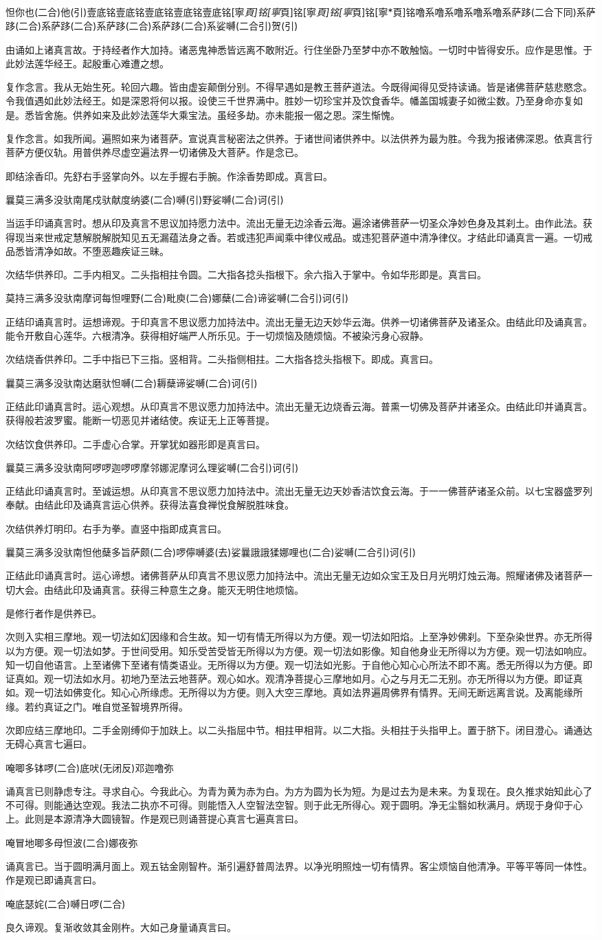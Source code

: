 怛你也(二合)他(引)壹底铭壹底铭壹底铭壹底铭壹底铭[寧*頁]铭[寧*頁]铭[寧*頁]铭[寧*頁]铭[寧*頁]铭噜系噜系噜系噜系噜系萨跢(二合下同)系萨跢(二合)系萨跢(二合)系萨跢(二合)系萨跢(二合)系娑嚩(二合引)贺(引)  

由诵如上诸真言故。于持经者作大加持。诸恶鬼神悉皆远离不敢附近。行住坐卧乃至梦中亦不敢触恼。一切时中皆得安乐。应作是思惟。于此妙法莲华经王。起殷重心难遭之想。  

复作念言。我从无始生死。轮回六趣。皆由虚妄颠倒分别。不得早遇如是教王菩萨道法。今既得闻得见受持读诵。皆是诸佛菩萨慈悲愍念。令我值遇如此妙法经王。如是深恩将何以报。设使三千世界满中。胜妙一切珍宝并及饮食香华。幡盖国城妻子如微尘数。乃至身命亦复如是。悉皆舍施。供养如来及此妙法莲华大乘宝法。虽经多劫。亦未能报一偈之恩。深生惭愧。  

复作念言。如我所闻。遍照如来为诸菩萨。宣说真言秘密法之供养。于诸世间诸供养中。以法供养为最为胜。今我为报诸佛深恩。依真言行菩萨方便仪轨。用普供养尽虚空遍法界一切诸佛及大菩萨。作是念已。  

即结涂香印。先舒右手竖掌向外。以左手握右手腕。作涂香势即成。真言曰。  

曩莫三满多没驮南尾戍驮献度纳婆(二合)嚩(引)野娑嚩(二合)诃(引)  

当运手印诵真言时。想从印及真言不思议加持愿力法中。流出无量无边涂香云海。遍涂诸佛菩萨一切圣众净妙色身及其刹土。由作此法。获得现当来世戒定慧解脱解脱知见五无漏蕴法身之香。若或违犯声闻乘中律仪戒品。或违犯菩萨道中清净律仪。才结此印诵真言一遍。一切戒品悉皆清净如故。不堕恶趣疾证三昧。  

次结华供养印。二手内相叉。二头指相拄令圆。二大指各捻头指根下。余六指入于掌中。令如华形即是。真言曰。  

莫持三满多没驮南摩诃每怛哩野(二合)毗庾(二合)娜蘖(二合)谛娑嚩(二合引)诃(引)  

正结印诵真言时。运想谛观。于印真言不思议愿力加持法中。流出无量无边天妙华云海。供养一切诸佛菩萨及诸圣众。由结此印及诵真言。能令开敷自心莲华。六根清净。获得相好端严人所乐见。于一切烦恼及随烦恼。不被染污身心寂静。  

次结烧香供养印。二手中指已下三指。竖相背。二头指侧相拄。二大指各捻头指根下。即成。真言曰。  

曩莫三满多没驮南达磨驮怛嚩(二合)耨蘖谛娑嚩(二合)诃(引)  

正结此印诵真言时。运心观想。从印真言不思议愿力加持法中。流出无量无边烧香云海。普熏一切佛及菩萨并诸圣众。由结此印并诵真言。获得般若波罗蜜。能断一切恶见并诸结使。疾证无上正等菩提。  

次结饮食供养印。二手虚心合掌。开掌犹如器形即是真言曰。  

曩莫三满多没驮南阿啰啰迦啰啰摩邻娜泥摩诃么理娑嚩(二合引)诃(引)  

正结此印诵真言时。至诚运想。从印真言不思议愿力加持法中。流出无量无边天妙香洁饮食云海。于一一佛菩萨诸圣众前。以七宝器盛罗列奉献。由结此印及诵真言运心供养。获得法喜食禅悦食解脱胜味食。  

次结供养灯明印。右手为拳。直竖中指即成真言曰。  

曩莫三满多没驮南怛他蘖多旨萨颇(二合)啰儜嚩婆(去)娑曩誐誐猱娜哩也(二合)娑嚩(二合引)诃(引)  

正结此印诵真言时。运心谛想。诸佛菩萨从印真言不思议愿力加持法中。流出无量无边如众宝王及日月光明灯烛云海。照耀诸佛及诸菩萨一切大会。由结此印及诵真言。获得三种意生之身。能灭无明住地烦恼。  

是修行者作是供养已。  

次则入实相三摩地。观一切法如幻因缘和合生故。知一切有情无所得以为方便。观一切法如阳焰。上至净妙佛刹。下至杂染世界。亦无所得以为方便。观一切法如梦。于世间受用。知乐受苦受皆无所得以为方便。观一切法如影像。知自他身业无所得以为方便。观一切法如响应。知一切自他语言。上至诸佛下至诸有情类语业。无所得以为方便。观一切法如光影。于自他心知心心所法不即不离。悉无所得以为方便。即证真如。观一切法如水月。初地乃至法云地菩萨。观心如水。观清净菩提心三摩地如月。心之与月无二无别。亦无所得以为方便。即证真如。观一切法如佛变化。知心心所缘虑。无所得以为方便。则入大空三摩地。真如法界遍周佛界有情界。无间无断远离言说。及离能缘所缘。若约真证之门。唯自觉圣智境界所得。  

次即应结三摩地印。二手金刚缚仰于加趺上。以二头指屈中节。相拄甲相背。以二大指。头相拄于头指甲上。置于脐下。闭目澄心。诵通达无碍心真言七遍曰。  

唵唧多钵啰(二合)底吠(无闭反)邓迦噜弥  

诵真言已则静虑专注。寻求自心。今我此心。为青为黄为赤为白。为方为圆为长为短。为是过去为是未来。为复现在。良久推求始知此心了不可得。则能通达空观。我法二执亦不可得。则能悟入人空智法空智。则于此无所得心。观于圆明。净无尘翳如秋满月。炳现于身仰于心上。此则是本源清净大圆镜智。作是观已则诵菩提心真言七遍真言曰。  

唵冒地唧多母怛波(二合)娜夜弥  

诵真言已。当于圆明满月面上。观五钴金刚智杵。渐引遍舒普周法界。以净光明照烛一切有情界。客尘烦恼自他清净。平等平等同一体性。作是观已即诵真言曰。  

唵底瑟姹(二合)嚩日啰(二合)  

良久谛观。复渐收敛其金刚杵。大如己身量诵真言曰。  
